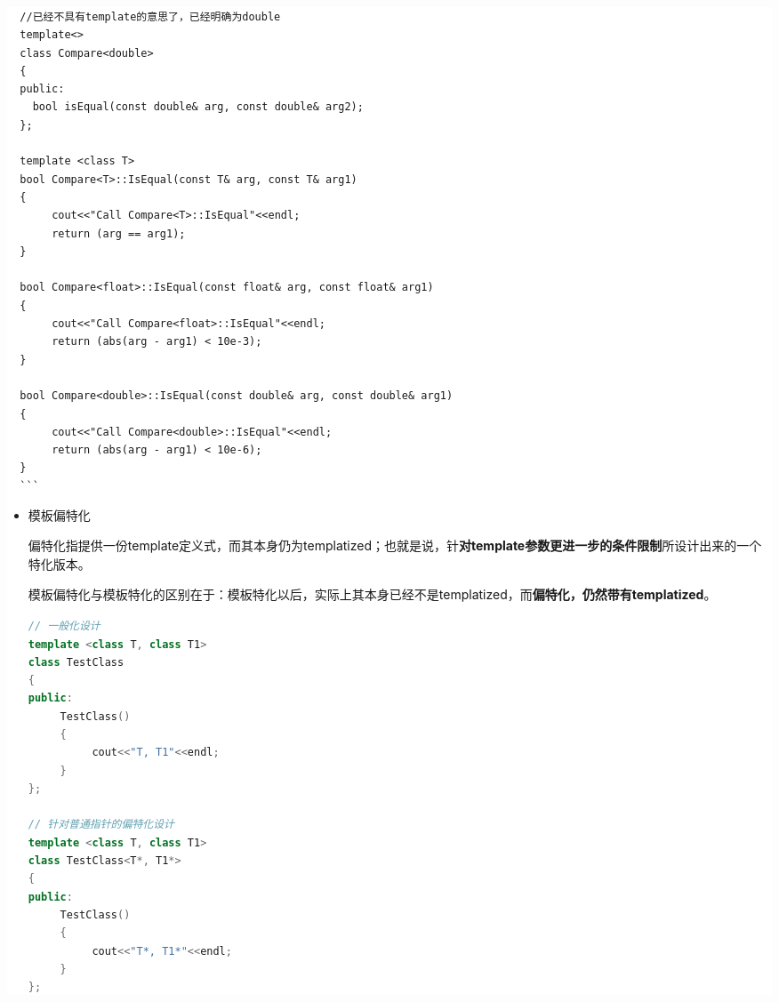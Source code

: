       //已经不具有template的意思了，已经明确为double
      template<>
      class Compare<double>
      {
      public:
        bool isEqual(const double& arg, const double& arg2);   
      };

      template <class T>
      bool Compare<T>::IsEqual(const T& arg, const T& arg1)
      {
           cout<<"Call Compare<T>::IsEqual"<<endl;
           return (arg == arg1);
      }

      bool Compare<float>::IsEqual(const float& arg, const float& arg1)
      {
           cout<<"Call Compare<float>::IsEqual"<<endl;
           return (abs(arg - arg1) < 10e-3);
      }

      bool Compare<double>::IsEqual(const double& arg, const double& arg1)
      {
           cout<<"Call Compare<double>::IsEqual"<<endl;
           return (abs(arg - arg1) < 10e-6);
      }
      ```

  - 模板偏特化

    偏特化指提供一份template定义式，而其本身仍为templatized；也就是说，针**对template参数更进一步的条件限制**所设计出来的一个特化版本。

    模板偏特化与模板特化的区别在于：模板特化以后，实际上其本身已经不是templatized，而**偏特化，仍然带有templatized**。

      ```C++
      // 一般化设计
      template <class T, class T1>
      class TestClass
      {
      public:
           TestClass()
           {
                cout<<"T, T1"<<endl;
           }
      };

      // 针对普通指针的偏特化设计
      template <class T, class T1>
      class TestClass<T*, T1*>
      {
      public:
           TestClass()
           {
                cout<<"T*, T1*"<<endl;
           }
      };
